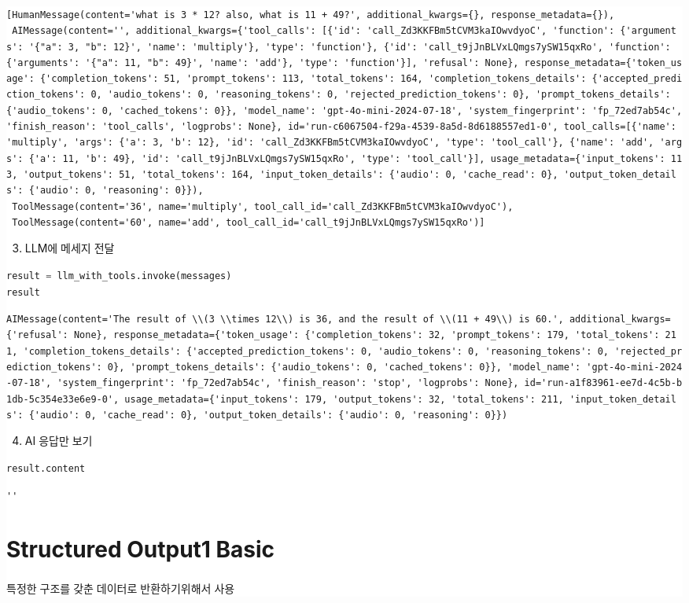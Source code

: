     [HumanMessage(content='what is 3 * 12? also, what is 11 + 49?', additional_kwargs={}, response_metadata={}),
     AIMessage(content='', additional_kwargs={'tool_calls': [{'id': 'call_Zd3KKFBm5tCVM3kaIOwvdyoC', 'function': {'arguments': '{"a": 3, "b": 12}', 'name': 'multiply'}, 'type': 'function'}, {'id': 'call_t9jJnBLVxLQmgs7ySW15qxRo', 'function': {'arguments': '{"a": 11, "b": 49}', 'name': 'add'}, 'type': 'function'}], 'refusal': None}, response_metadata={'token_usage': {'completion_tokens': 51, 'prompt_tokens': 113, 'total_tokens': 164, 'completion_tokens_details': {'accepted_prediction_tokens': 0, 'audio_tokens': 0, 'reasoning_tokens': 0, 'rejected_prediction_tokens': 0}, 'prompt_tokens_details': {'audio_tokens': 0, 'cached_tokens': 0}}, 'model_name': 'gpt-4o-mini-2024-07-18', 'system_fingerprint': 'fp_72ed7ab54c', 'finish_reason': 'tool_calls', 'logprobs': None}, id='run-c6067504-f29a-4539-8a5d-8d6188557ed1-0', tool_calls=[{'name': 'multiply', 'args': {'a': 3, 'b': 12}, 'id': 'call_Zd3KKFBm5tCVM3kaIOwvdyoC', 'type': 'tool_call'}, {'name': 'add', 'args': {'a': 11, 'b': 49}, 'id': 'call_t9jJnBLVxLQmgs7ySW15qxRo', 'type': 'tool_call'}], usage_metadata={'input_tokens': 113, 'output_tokens': 51, 'total_tokens': 164, 'input_token_details': {'audio': 0, 'cache_read': 0}, 'output_token_details': {'audio': 0, 'reasoning': 0}}),
     ToolMessage(content='36', name='multiply', tool_call_id='call_Zd3KKFBm5tCVM3kaIOwvdyoC'),
     ToolMessage(content='60', name='add', tool_call_id='call_t9jJnBLVxLQmgs7ySW15qxRo')]



3. LLM에 메세지 전달


```python
result = llm_with_tools.invoke(messages)
result
```




    AIMessage(content='The result of \\(3 \\times 12\\) is 36, and the result of \\(11 + 49\\) is 60.', additional_kwargs={'refusal': None}, response_metadata={'token_usage': {'completion_tokens': 32, 'prompt_tokens': 179, 'total_tokens': 211, 'completion_tokens_details': {'accepted_prediction_tokens': 0, 'audio_tokens': 0, 'reasoning_tokens': 0, 'rejected_prediction_tokens': 0}, 'prompt_tokens_details': {'audio_tokens': 0, 'cached_tokens': 0}}, 'model_name': 'gpt-4o-mini-2024-07-18', 'system_fingerprint': 'fp_72ed7ab54c', 'finish_reason': 'stop', 'logprobs': None}, id='run-a1f83961-ee7d-4c5b-b1db-5c354e33e6e9-0', usage_metadata={'input_tokens': 179, 'output_tokens': 32, 'total_tokens': 211, 'input_token_details': {'audio': 0, 'cache_read': 0}, 'output_token_details': {'audio': 0, 'reasoning': 0}})



4. AI 응답만 보기


```python
result.content
```




    ''



# Structured Output1 Basic

특정한 구조를 갖춘 데이터로 반환하기위해서 사용
